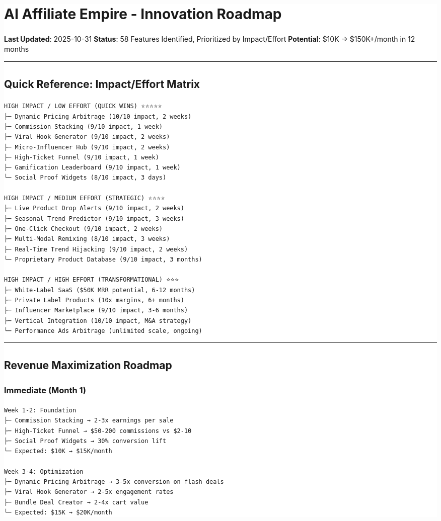 # AI Affiliate Empire - Innovation Roadmap

**Last Updated**: 2025-10-31
**Status**: 58 Features Identified, Prioritized by Impact/Effort
**Potential**: $10K → $150K+/month in 12 months

---

## Quick Reference: Impact/Effort Matrix

```
HIGH IMPACT / LOW EFFORT (QUICK WINS) ⭐⭐⭐⭐⭐
├─ Dynamic Pricing Arbitrage (10/10 impact, 2 weeks)
├─ Commission Stacking (9/10 impact, 1 week)
├─ Viral Hook Generator (9/10 impact, 2 weeks)
├─ Micro-Influencer Hub (9/10 impact, 2 weeks)
├─ High-Ticket Funnel (9/10 impact, 1 week)
├─ Gamification Leaderboard (9/10 impact, 1 week)
└─ Social Proof Widgets (8/10 impact, 3 days)

HIGH IMPACT / MEDIUM EFFORT (STRATEGIC) ⭐⭐⭐⭐
├─ Live Product Drop Alerts (9/10 impact, 2 weeks)
├─ Seasonal Trend Predictor (9/10 impact, 3 weeks)
├─ One-Click Checkout (9/10 impact, 2 weeks)
├─ Multi-Modal Remixing (8/10 impact, 3 weeks)
├─ Real-Time Trend Hijacking (9/10 impact, 2 weeks)
└─ Proprietary Product Database (9/10 impact, 3 months)

HIGH IMPACT / HIGH EFFORT (TRANSFORMATIONAL) ⭐⭐⭐
├─ White-Label SaaS ($50K MRR potential, 6-12 months)
├─ Private Label Products (10x margins, 6+ months)
├─ Influencer Marketplace (9/10 impact, 3-6 months)
├─ Vertical Integration (10/10 impact, M&A strategy)
└─ Performance Ads Arbitrage (unlimited scale, ongoing)
```

---

## Revenue Maximization Roadmap

### Immediate (Month 1)
```
Week 1-2: Foundation
├─ Commission Stacking → 2-3x earnings per sale
├─ High-Ticket Funnel → $50-200 commissions vs $2-10
├─ Social Proof Widgets → 30% conversion lift
└─ Expected: $10K → $15K/month

Week 3-4: Optimization
├─ Dynamic Pricing Arbitrage → 3-5x conversion on flash deals
├─ Viral Hook Generator → 2-5x engagement rates
├─ Bundle Deal Creator → 2-4x cart value
└─ Expected: $15K → $20K/month
```
